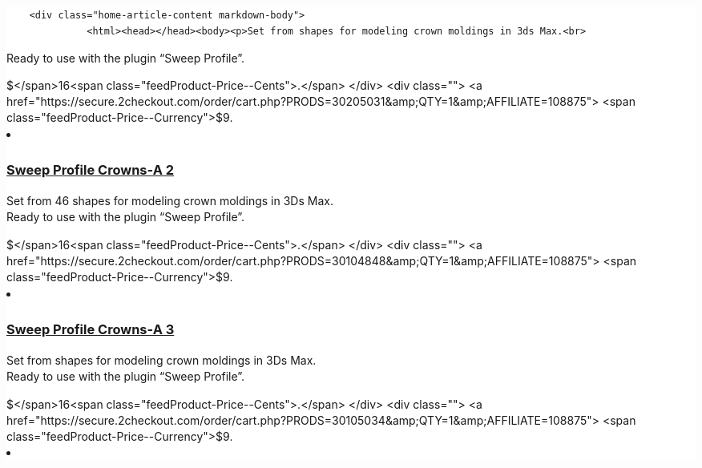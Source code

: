         <div class="home-article-content markdown-body">
                  <html><head></head><body><p>Set from shapes for modeling crown moldings in 3ds Max.<br>
Ready to use with the plugin “Sweep Profile”.</p></body></html>                </div>
        <div class="flex flex-row feedProduct-Price">
          <div class="feedProduct-Price--Old">
            <span class="feedProduct-Price--Currency">$</span>16<span class="feedProduct-Price--Cents">.</span>
          </div>
          <div class="">
            <a href="https://secure.2checkout.com/order/cart.php?PRODS=30205031&amp;QTY=1&amp;AFFILIATE=108875">
            <span class="feedProduct-Price--Currency">$</span>9<span class="feedProduct-Price--Cents">.</span>
            </a>
          </div>
        </div>
      </div>
    </li>
    <li class="home-article-item flex flex-row feedProduct">
      <div class="basis-1/3 lg:basis-1/4 xl:basis-1/5 relative flex justify-center items-center overflow-hidden">
              </div>
      <div class="flex flex-col gap-5 px-7 pb-7 basis-2/3 lg:basis-3/4 xl:basis-4/5  pt-5">
        <h3 class="home-article-title"><a href="https://secure.2checkout.com/order/cart.php?PRODS=30104848&amp;QTY=1&amp;AFFILIATE=108875">Sweep Profile Crowns-A 2</a></h3>
        <div class="home-article-content markdown-body">
                  <html><head></head><body><p>Set from 46 shapes for modeling crown moldings in 3Ds Max.<br>
Ready to use with the plugin “Sweep Profile”.</p></body></html>                </div>
        <div class="flex flex-row feedProduct-Price">
          <div class="feedProduct-Price--Old">
            <span class="feedProduct-Price--Currency">$</span>16<span class="feedProduct-Price--Cents">.</span>
          </div>
          <div class="">
            <a href="https://secure.2checkout.com/order/cart.php?PRODS=30104848&amp;QTY=1&amp;AFFILIATE=108875">
            <span class="feedProduct-Price--Currency">$</span>9<span class="feedProduct-Price--Cents">.</span>
            </a>
          </div>
        </div>
      </div>
    </li>
    <li class="home-article-item flex flex-row feedProduct">
      <div class="basis-1/3 lg:basis-1/4 xl:basis-1/5 relative flex justify-center items-center overflow-hidden">
              </div>
      <div class="flex flex-col gap-5 px-7 pb-7 basis-2/3 lg:basis-3/4 xl:basis-4/5  pt-5">
        <h3 class="home-article-title"><a href="https://secure.2checkout.com/order/cart.php?PRODS=30105034&amp;QTY=1&amp;AFFILIATE=108875">Sweep Profile Crowns-A 3</a></h3>
        <div class="home-article-content markdown-body">
                  <html><head></head><body><p>Set from shapes for modeling crown moldings in 3Ds Max.<br>
Ready to use with the plugin “Sweep Profile”.</p></body></html>                </div>
        <div class="flex flex-row feedProduct-Price">
          <div class="feedProduct-Price--Old">
            <span class="feedProduct-Price--Currency">$</span>16<span class="feedProduct-Price--Cents">.</span>
          </div>
          <div class="">
            <a href="https://secure.2checkout.com/order/cart.php?PRODS=30105034&amp;QTY=1&amp;AFFILIATE=108875">
            <span class="feedProduct-Price--Currency">$</span>9<span class="feedProduct-Price--Cents">.</span>
            </a>
          </div>
        </div>
      </div>
    </li>
    <li class="home-article-item flex flex-row feedProduct">
